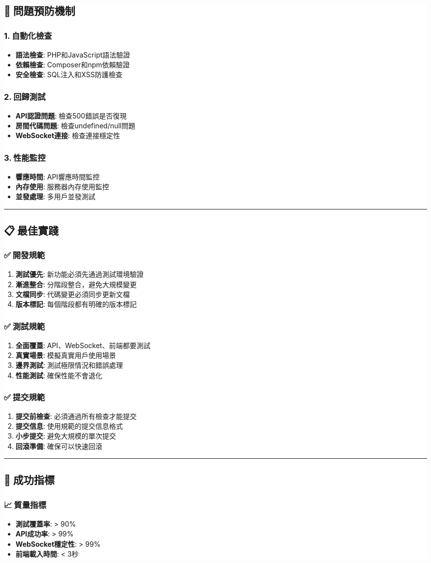 
## 🚨 問題預防機制

### 1. 自動化檢查
- **語法檢查**: PHP和JavaScript語法驗證
- **依賴檢查**: Composer和npm依賴驗證
- **安全檢查**: SQL注入和XSS防護檢查

### 2. 回歸測試
- **API認證問題**: 檢查500錯誤是否復現
- **房間代碼問題**: 檢查undefined/null問題
- **WebSocket連接**: 檢查連接穩定性

### 3. 性能監控
- **響應時間**: API響應時間監控
- **內存使用**: 服務器內存使用監控
- **並發處理**: 多用戶並發測試

---

## 📋 最佳實踐

### ✅ 開發規範
1. **測試優先**: 新功能必須先通過測試環境驗證
2. **漸進整合**: 分階段整合，避免大規模變更
3. **文檔同步**: 代碼變更必須同步更新文檔
4. **版本標記**: 每個階段都有明確的版本標記

### ✅ 測試規範
1. **全面覆蓋**: API、WebSocket、前端都要測試
2. **真實場景**: 模擬真實用戶使用場景
3. **邊界測試**: 測試極限情況和錯誤處理
4. **性能測試**: 確保性能不會退化

### ✅ 提交規範
1. **提交前檢查**: 必須通過所有檢查才能提交
2. **提交信息**: 使用規範的提交信息格式
3. **小步提交**: 避免大規模的單次提交
4. **回滾準備**: 確保可以快速回滾

---

## 🎯 成功指標

### 📈 質量指標
- **測試覆蓋率**: > 90%
- **API成功率**: > 99%
- **WebSocket穩定性**: > 99%
- **前端載入時間**: < 3秒
